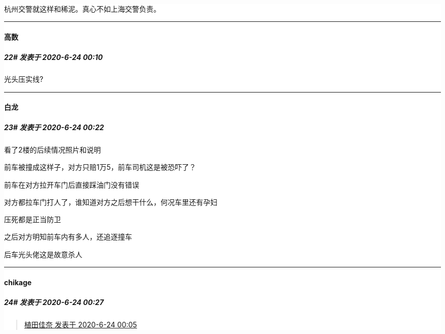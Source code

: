 


杭州交警就这样和稀泥。真心不如上海交警负责。







-----

####  高数  
##### 22#       发表于 2020-6-24 00:10




光头压实线?







-----

####  白龙  
##### 23#       发表于 2020-6-24 00:22




看了2楼的后续情况照片和说明


前车被撞成这样子，对方只赔1万5，前车司机这是被恐吓了？


前车在对方拉开车门后直接踩油门没有错误


对方都拉车门打人了，谁知道对方之后想干什么，何况车里还有孕妇


压死都是正当防卫


之后对方明知前车内有多人，还追逐撞车


后车光头佬这是故意杀人







-----

####  chikage  
##### 24#       发表于 2020-6-24 00:27



<blockquote><a href="httphttps://bbs.saraba1st.com/2b/forum.php?mod=redirect&amp;goto=findpost&amp;pid=47926691&amp;ptid=1943712" target="_blank">植田佳奈 发表于 2020-6-24 00:05</a>
